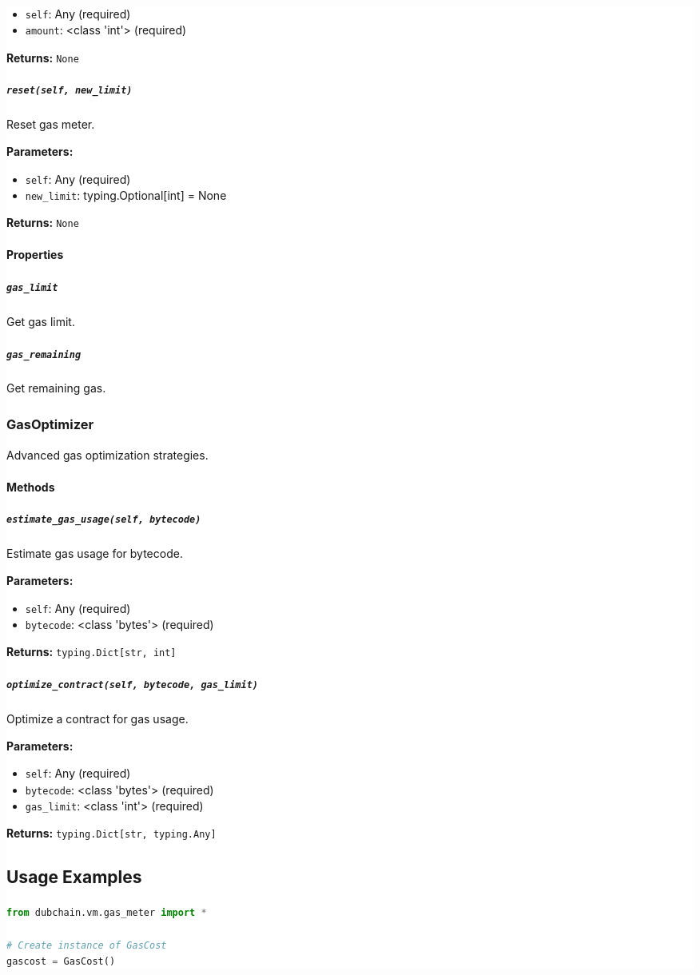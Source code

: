 - `self`: Any (required)
- `amount`: <class 'int'> (required)

**Returns:** `None`

##### `reset(self, new_limit)`

Reset gas meter.

**Parameters:**

- `self`: Any (required)
- `new_limit`: typing.Optional[int] = None

**Returns:** `None`

#### Properties

##### `gas_limit`

Get gas limit.

##### `gas_remaining`

Get remaining gas.

### GasOptimizer

Advanced gas optimization strategies.

#### Methods

##### `estimate_gas_usage(self, bytecode)`

Estimate gas usage for bytecode.

**Parameters:**

- `self`: Any (required)
- `bytecode`: <class 'bytes'> (required)

**Returns:** `typing.Dict[str, int]`

##### `optimize_contract(self, bytecode, gas_limit)`

Optimize a contract for gas usage.

**Parameters:**

- `self`: Any (required)
- `bytecode`: <class 'bytes'> (required)
- `gas_limit`: <class 'int'> (required)

**Returns:** `typing.Dict[str, typing.Any]`

## Usage Examples

```python
from dubchain.vm.gas_meter import *

# Create instance of GasCost
gascost = GasCost()

```
